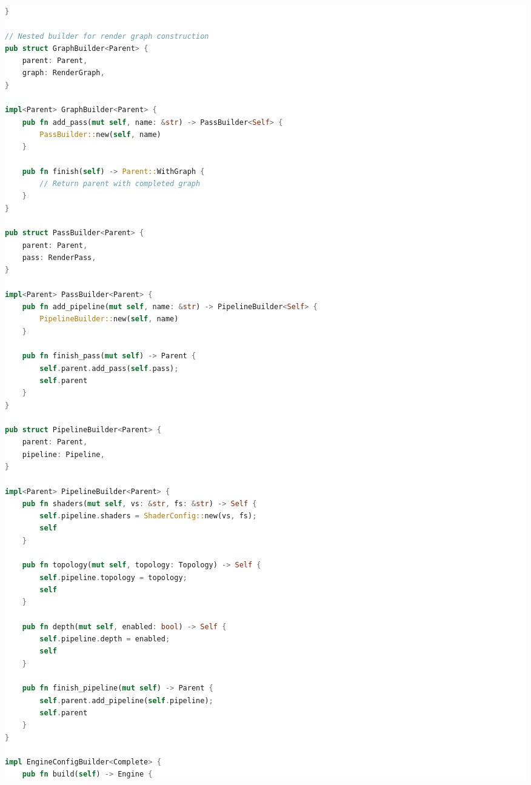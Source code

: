 ```rust
}

// Nested builder for render graph construction
pub struct GraphBuilder<Parent> {
    parent: Parent,
    graph: RenderGraph,
}

impl<Parent> GraphBuilder<Parent> {
    pub fn add_pass(mut self, name: &str) -> PassBuilder<Self> {
        PassBuilder::new(self, name)
    }
    
    pub fn finish(self) -> Parent::WithGraph {
        // Return parent with completed graph
    }
}

pub struct PassBuilder<Parent> {
    parent: Parent,
    pass: RenderPass,
}

impl<Parent> PassBuilder<Parent> {
    pub fn add_pipeline(mut self, name: &str) -> PipelineBuilder<Self> {
        PipelineBuilder::new(self, name)
    }
    
    pub fn finish_pass(mut self) -> Parent {
        self.parent.add_pass(self.pass);
        self.parent
    }
}

pub struct PipelineBuilder<Parent> {
    parent: Parent,
    pipeline: Pipeline,
}

impl<Parent> PipelineBuilder<Parent> {
    pub fn shaders(mut self, vs: &str, fs: &str) -> Self {
        self.pipeline.shaders = ShaderConfig::new(vs, fs);
        self
    }
    
    pub fn topology(mut self, topology: Topology) -> Self {
        self.pipeline.topology = topology;
        self
    }
    
    pub fn depth(mut self, enabled: bool) -> Self {
        self.pipeline.depth = enabled;
        self
    }
    
    pub fn finish_pipeline(mut self) -> Parent {
        self.parent.add_pipeline(self.pipeline);
        self.parent
    }
}

impl EngineConfigBuilder<Complete> {
    pub fn build(self) -> Engine {
```